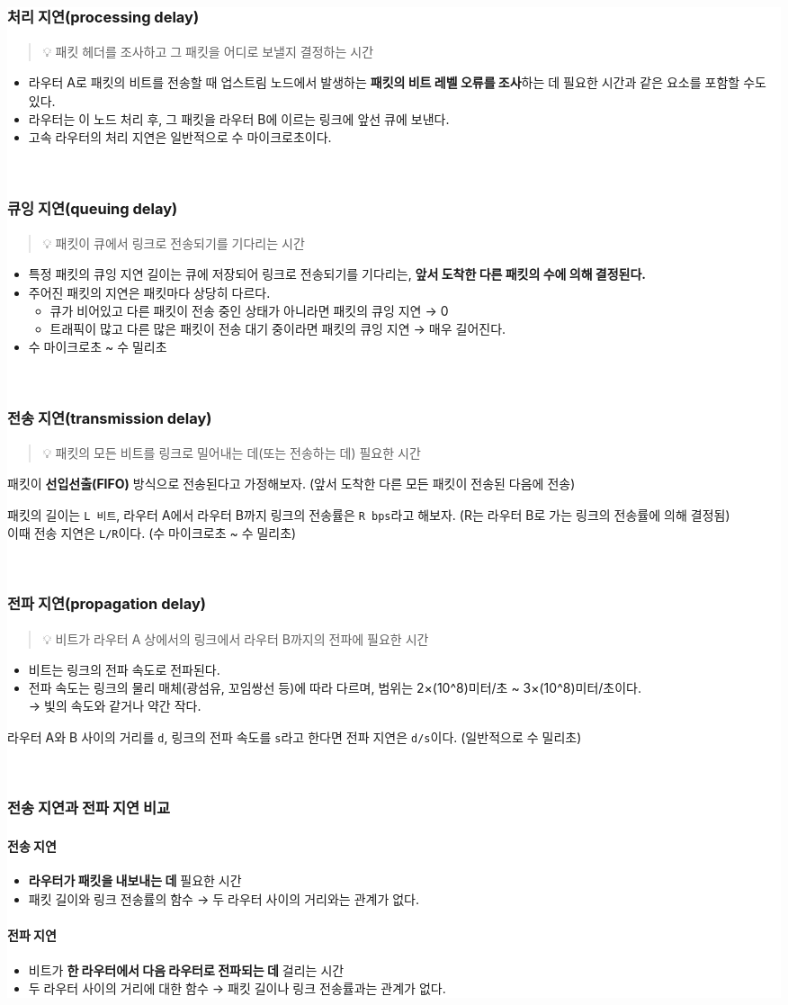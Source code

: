 ### 처리 지연(processing delay)

> 💡 패킷 헤더를 조사하고 그 패킷을 어디로 보낼지 결정하는 시간

- 라우터 A로 패킷의 비트를 전송할 때 업스트림 노드에서 발생하는 **패킷의 비트 레벨 오류를 조사**하는 데 필요한 시간과 같은 요소를 포함할 수도 있다.
- 라우터는 이 노드 처리 후, 그 패킷을 라우터 B에 이르는 링크에 앞선 큐에 보낸다.
- 고속 라우터의 처리 지연은 일반적으로 수 마이크로초이다.

<br/>

### 큐잉 지연(queuing delay)

> 💡 패킷이 큐에서 링크로 전송되기를 기다리는 시간

- 특정 패킷의 큐잉 지연 길이는 큐에 저장되어 링크로 전송되기를 기다리는, **앞서 도착한 다른 패킷의 수에 의해 결정된다.**
- 주어진 패킷의 지연은 패킷마다 상당히 다르다.
    - 큐가 비어있고 다른 패킷이 전송 중인 상태가 아니라면 패킷의 큐잉 지연 → 0
    - 트래픽이 많고 다른 많은 패킷이 전송 대기 중이라면 패킷의 큐잉 지연 → 매우 길어진다.
- 수 마이크로초 ~ 수 밀리초

<br/>

### 전송 지연(transmission delay)

> 💡 패킷의 모든 비트를 링크로 밀어내는 데(또는 전송하는 데) 필요한 시간


패킷이 **선입선출(FIFO)** 방식으로 전송된다고 가정해보자. (앞서 도착한 다른 모든 패킷이 전송된 다음에 전송)

패킷의 길이는 `L 비트`, 라우터 A에서 라우터 B까지 링크의 전송률은 `R bps`라고 해보자. (R는 라우터 B로 가는 링크의 전송률에 의해 결정됨)  
이때 전송 지연은 `L/R`이다. (수 마이크로초 ~ 수 밀리초)

<br/>

### 전파 지연(propagation delay)

> 💡 비트가 라우터 A 상에서의 링크에서 라우터 B까지의 전파에 필요한 시간

- 비트는 링크의 전파 속도로 전파된다.
- 전파 속도는 링크의 물리 매체(광섬유, 꼬임쌍선 등)에 따라 다르며, 범위는 2×(10^8)미터/초 ~ 3×(10^8)미터/초이다.  
  → 빛의 속도와 같거나 약간 작다.

라우터 A와 B 사이의 거리를 `d`, 링크의 전파 속도를 `s`라고 한다면 전파 지연은 `d/s`이다. (일반적으로 수 밀리초)

<br/>

### 전송 지연과 전파 지연 비교

#### 전송 지연

- **라우터가 패킷을 내보내는 데** 필요한 시간
- 패킷 길이와 링크 전송률의 함수 → 두 라우터 사이의 거리와는 관계가 없다.

#### 전파 지연

- 비트가 **한 라우터에서 다음 라우터로 전파되는 데** 걸리는 시간
- 두 라우터 사이의 거리에 대한 함수 → 패킷 길이나 링크 전송률과는 관계가 없다.

